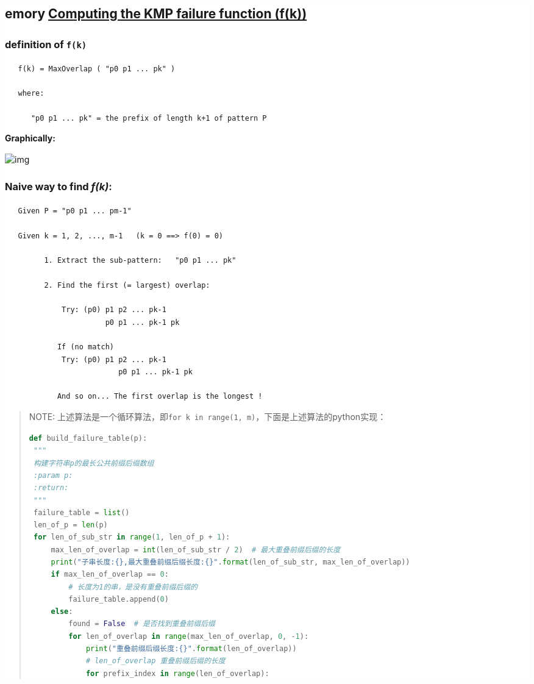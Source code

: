 
## emory [Computing the KMP failure function (f(k))](http://www.mathcs.emory.edu/~cheung/Courses/323/Syllabus/Text/Matching-KMP2.html)

### definition of `f(k)`

```
   f(k) = MaxOverlap ( "p0 p1 ... pk" )

   where:

      "p0 p1 ... pk" = the prefix of length k+1 of pattern P
```

**Graphically:**

![img](http://www.mathcs.emory.edu/~cheung/Courses/323/Syllabus/Text/FIGS/KMP/KMP22.gif)



### Naive way to find ***f(k)***:

```
   Given P = "p0 p1 ... pm-1"

   Given k = 1, 2, ..., m-1   (k = 0 ==> f(0) = 0)

         1. Extract the sub-pattern:   "p0 p1 ... pk"

         2. Find the first (= largest) overlap:

             Try: (p0) p1 p2 ... pk-1
                       p0 p1 ... pk-1 pk

            If (no match)
             Try: (p0) p1 p2 ... pk-1
                          p0 p1 ... pk-1 pk

            And so on... The first overlap is the longest ! 
```



> NOTE: 上述算法是一个循环算法，即`for k in range(1, m)`，下面是上述算法的python实现：
>
> ```python
> def build_failure_table(p):
>  """
>  构建字符串p的最长公共前缀后缀数组
>  :param p:
>  :return:
>  """
>  failure_table = list()
>  len_of_p = len(p)
>  for len_of_sub_str in range(1, len_of_p + 1):
>      max_len_of_overlap = int(len_of_sub_str / 2)  # 最大重叠前缀后缀的长度
>      print("子串长度:{},最大重叠前缀后缀长度:{}".format(len_of_sub_str, max_len_of_overlap))
>      if max_len_of_overlap == 0:
>          # 长度为1的串，是没有重叠前缀后缀的
>          failure_table.append(0)
>      else:
>          found = False  # 是否找到重叠前缀后缀
>          for len_of_overlap in range(max_len_of_overlap, 0, -1):
>              print("重叠前缀后缀长度:{}".format(len_of_overlap))
>              # len_of_overlap 重叠前缀后缀的长度
>              for prefix_index in range(len_of_overlap):